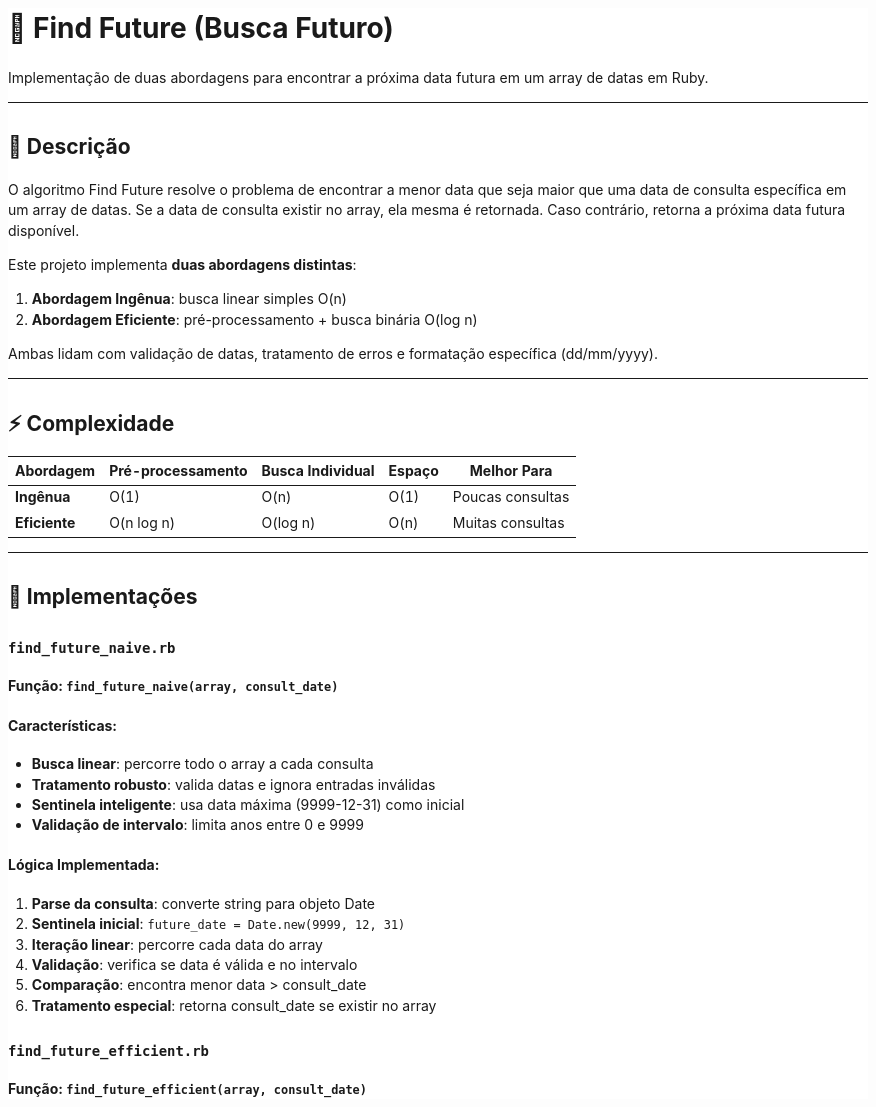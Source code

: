 # 🔮 Find Future (Busca Futuro)

Implementação de duas abordagens para encontrar a próxima data futura em um array de datas em Ruby.

---

## 📖 Descrição

O algoritmo Find Future resolve o problema de encontrar a menor data que seja maior que uma data de consulta específica em um array de datas. Se a data de consulta existir no array, ela mesma é retornada. Caso contrário, retorna a próxima data futura disponível.

Este projeto implementa **duas abordagens distintas**:
1. **Abordagem Ingênua**: busca linear simples O(n)
2. **Abordagem Eficiente**: pré-processamento + busca binária O(log n)

Ambas lidam com validação de datas, tratamento de erros e formatação específica (dd/mm/yyyy).

---

## ⚡ Complexidade

| Abordagem | Pré-processamento | Busca Individual | Espaço | Melhor Para |
|-----------|-------------------|------------------|--------|-------------|
| **Ingênua** | O(1) | O(n) | O(1) | Poucas consultas |
| **Eficiente** | O(n log n) | O(log n) | O(n) | Muitas consultas |

---

## 🔧 Implementações

### `find_future_naive.rb`
**Função: `find_future_naive(array, consult_date)`**

#### **Características:**
- **Busca linear**: percorre todo o array a cada consulta
- **Tratamento robusto**: valida datas e ignora entradas inválidas
- **Sentinela inteligente**: usa data máxima (9999-12-31) como inicial
- **Validação de intervalo**: limita anos entre 0 e 9999

#### **Lógica Implementada:**
1. **Parse da consulta**: converte string para objeto Date
2. **Sentinela inicial**: `future_date = Date.new(9999, 12, 31)`
3. **Iteração linear**: percorre cada data do array
4. **Validação**: verifica se data é válida e no intervalo
5. **Comparação**: encontra menor data > consult_date
6. **Tratamento especial**: retorna consult_date se existir no array

### `find_future_efficient.rb`
**Função: `find_future_efficient(array, consult_date)`**
